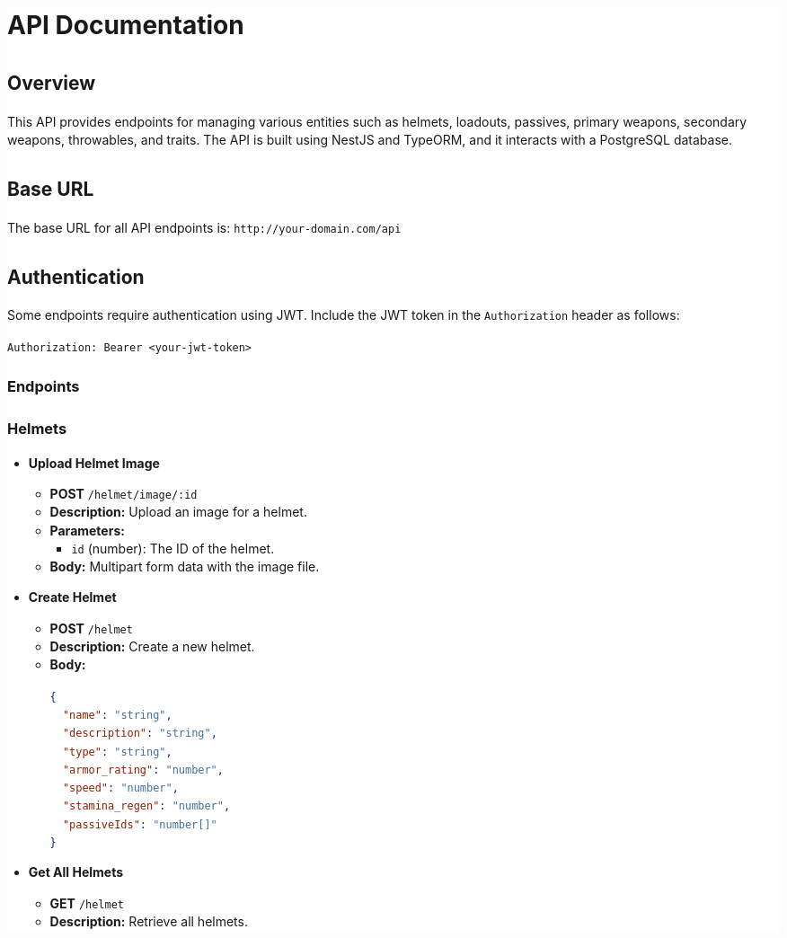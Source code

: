 # API Documentation

## Overview

This API provides endpoints for managing various entities such as helmets, loadouts, passives, primary weapons,
secondary weapons, throwables, and traits. The API is built using NestJS and TypeORM, and it interacts with a PostgreSQL
database.

## Base URL

The base URL for all API endpoints is: `http://your-domain.com/api`

## Authentication

Some endpoints require authentication using JWT. Include the JWT token in the `Authorization` header as follows:

```
Authorization: Bearer <your-jwt-token>
```

### Endpoints

### Helmets

- **Upload Helmet Image**
    - **POST** `/helmet/image/:id`
    - **Description:** Upload an image for a helmet.
    - **Parameters:**
        - `id` (number): The ID of the helmet.
    - **Body:** Multipart form data with the image file.

- **Create Helmet**
    - **POST** `/helmet`
    - **Description:** Create a new helmet.
    - **Body:**
      ```json
      {
        "name": "string",
        "description": "string",
        "type": "string",
        "armor_rating": "number",
        "speed": "number",
        "stamina_regen": "number",
        "passiveIds": "number[]"
      }
      ```

- **Get All Helmets**
    - **GET** `/helmet`
    - **Description:** Retrieve all helmets.
